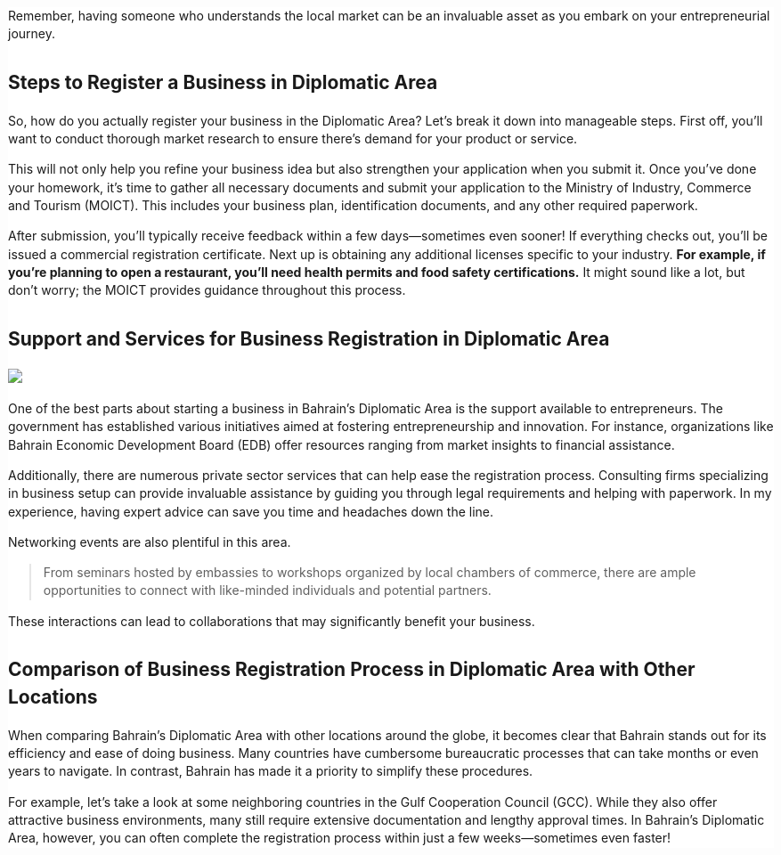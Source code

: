 Remember, having someone who understands the local market can be an invaluable asset as you embark on your entrepreneurial journey.  
  

Steps to Register a Business in Diplomatic Area
-----------------------------------------------

  
So, how do you actually register your business in the Diplomatic Area? Let’s break it down into manageable steps. First off, you’ll want to conduct thorough market research to ensure there’s demand for your product or service.   
  
This will not only help you refine your business idea but also strengthen your application when you submit it. Once you’ve done your homework, it’s time to gather all necessary documents and submit your application to the Ministry of Industry, Commerce and Tourism (MOICT). This includes your business plan, identification documents, and any other required paperwork.   
  
After submission, you’ll typically receive feedback within a few days—sometimes even sooner! If everything checks out, you’ll be issued a commercial registration certificate. Next up is obtaining any additional licenses specific to your industry. **For example, if you’re planning to open a restaurant, you’ll need health permits and food safety certifications.** It might sound like a lot, but don’t worry; the MOICT provides guidance throughout this process.  
  

Support and Services for Business Registration in Diplomatic Area
-----------------------------------------------------------------

  
  
![](https://images.unsplash.com/photo-1537458931616-52eff2bea195?ixlib=rb-4.0.3&q=85&fm=jpg&crop=entropy&cs=srgb&w=900)  
  
One of the best parts about starting a business in Bahrain’s Diplomatic Area is the support available to entrepreneurs. The government has established various initiatives aimed at fostering entrepreneurship and innovation. For instance, organizations like Bahrain Economic Development Board (EDB) offer resources ranging from market insights to financial assistance.   
  
Additionally, there are numerous private sector services that can help ease the registration process. Consulting firms specializing in business setup can provide invaluable assistance by guiding you through legal requirements and helping with paperwork. In my experience, having expert advice can save you time and headaches down the line.   
  
Networking events are also plentiful in this area.
> From seminars hosted by embassies to workshops organized by local chambers of commerce, there are ample opportunities to connect with like-minded individuals and potential partners.

These interactions can lead to collaborations that may significantly benefit your business.  
  

Comparison of Business Registration Process in Diplomatic Area with Other Locations
-----------------------------------------------------------------------------------

  
When comparing Bahrain’s Diplomatic Area with other locations around the globe, it becomes clear that Bahrain stands out for its efficiency and ease of doing business. Many countries have cumbersome bureaucratic processes that can take months or even years to navigate. In contrast, Bahrain has made it a priority to simplify these procedures.   
  
For example, let’s take a look at some neighboring countries in the Gulf Cooperation Council (GCC). While they also offer attractive business environments, many still require extensive documentation and lengthy approval times. In Bahrain’s Diplomatic Area, however, you can often complete the registration process within just a few weeks—sometimes even faster!   
  